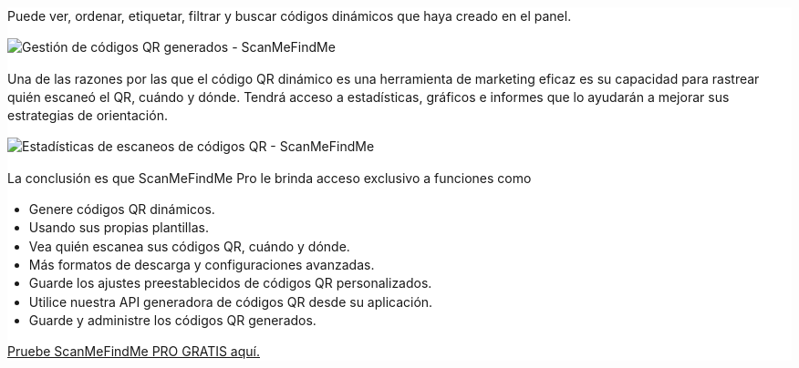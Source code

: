 <p>Puede ver, ordenar, etiquetar, filtrar y buscar códigos dinámicos que haya creado en el panel.</p>

<p class="imageholder"><img src="https://media.scanmefindme.com/blog/about_static/files/img 6 - dynamic code.png" alt="Gestión de códigos QR generados - ScanMeFindMe"></p>

<p>Una de las razones por las que el código QR dinámico es una herramienta de marketing eficaz es su capacidad para rastrear quién escaneó el QR, cuándo y dónde. Tendrá acceso a estadísticas, gráficos e informes que lo ayudarán a mejorar sus estrategias de orientación.</p>

<p class = "marcador de imagen"> <img src="https://media.scanmefindme.com/blog/about_static/files/img 7 - all statistics.gif" alt="Estadísticas de escaneos de códigos QR - ScanMeFindMe "></p>

<p>La conclusión es que ScanMeFindMe Pro le brinda acceso exclusivo a funciones como</p>
<ul>
<li> Genere códigos QR dinámicos. </li>
<li> Usando sus propias plantillas. </li>
<li> Vea quién escanea sus códigos QR, cuándo y dónde. </li>
<li> Más formatos de descarga y configuraciones avanzadas. </li>
<li> Guarde los ajustes preestablecidos de códigos QR personalizados. </li>
<li> Utilice nuestra API generadora de códigos QR desde su aplicación. </li>
<li> Guarde y administre los códigos QR generados. </li>
</ul>

<p><a href="#pro">Pruebe ScanMeFindMe PRO GRATIS aquí.</a></p>